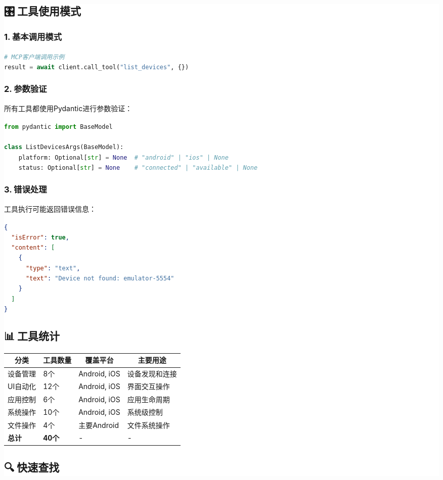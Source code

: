 ## 🎛️ 工具使用模式

### 1. 基本调用模式

```python
# MCP客户端调用示例
result = await client.call_tool("list_devices", {})
```

### 2. 参数验证

所有工具都使用Pydantic进行参数验证：

```python
from pydantic import BaseModel

class ListDevicesArgs(BaseModel):
    platform: Optional[str] = None  # "android" | "ios" | None
    status: Optional[str] = None    # "connected" | "available" | None
```

### 3. 错误处理

工具执行可能返回错误信息：

```json
{
  "isError": true,
  "content": [
    {
      "type": "text",
      "text": "Device not found: emulator-5554"
    }
  ]
}
```

## 📊 工具统计

| 分类 | 工具数量 | 覆盖平台 | 主要用途 |
|------|----------|----------|----------|
| 设备管理 | 8个 | Android, iOS | 设备发现和连接 |
| UI自动化 | 12个 | Android, iOS | 界面交互操作 |
| 应用控制 | 6个 | Android, iOS | 应用生命周期 |
| 系统操作 | 10个 | Android, iOS | 系统级控制 |
| 文件操作 | 4个 | 主要Android | 文件系统操作 |
| **总计** | **40个** | - | - |

## 🔍 快速查找
